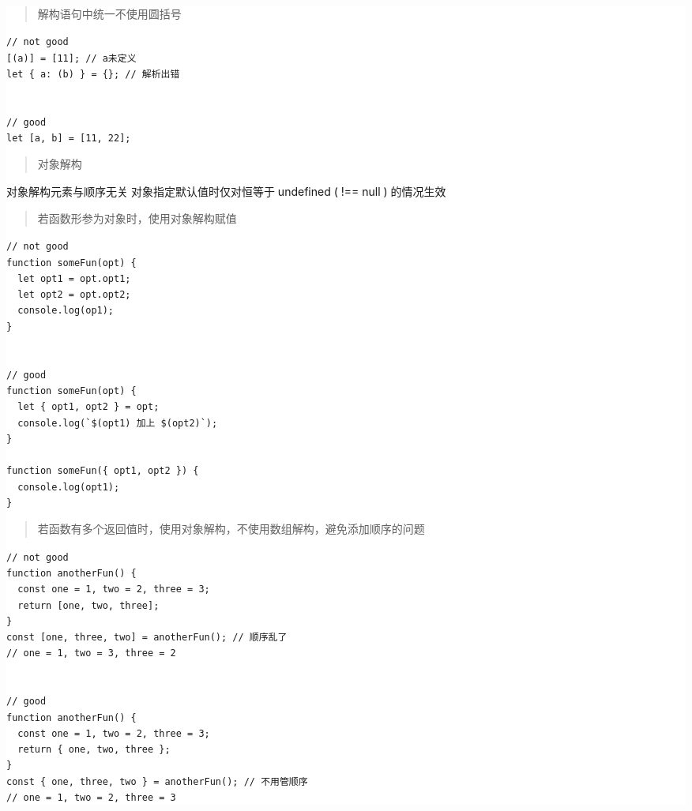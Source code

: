 > 解构语句中统一不使用圆括号

```
// not good
[(a)] = [11]; // a未定义
let { a: (b) } = {}; // 解析出错


// good
let [a, b] = [11, 22];
```

> 对象解构

对象解构元素与顺序无关 对象指定默认值时仅对恒等于 undefined ( !== null ) 的情况生效

> 若函数形参为对象时，使用对象解构赋值

```
// not good
function someFun(opt) {
  let opt1 = opt.opt1;
  let opt2 = opt.opt2;
  console.log(op1);
}


// good
function someFun(opt) {
  let { opt1, opt2 } = opt;
  console.log(`$(opt1) 加上 $(opt2)`);
}

function someFun({ opt1, opt2 }) {
  console.log(opt1);
}
```

> 若函数有多个返回值时，使用对象解构，不使用数组解构，避免添加顺序的问题

```
// not good
function anotherFun() {
  const one = 1, two = 2, three = 3;
  return [one, two, three];
}
const [one, three, two] = anotherFun(); // 顺序乱了
// one = 1, two = 3, three = 2


// good
function anotherFun() {
  const one = 1, two = 2, three = 3;
  return { one, two, three };
}
const { one, three, two } = anotherFun(); // 不用管顺序
// one = 1, two = 2, three = 3
```
